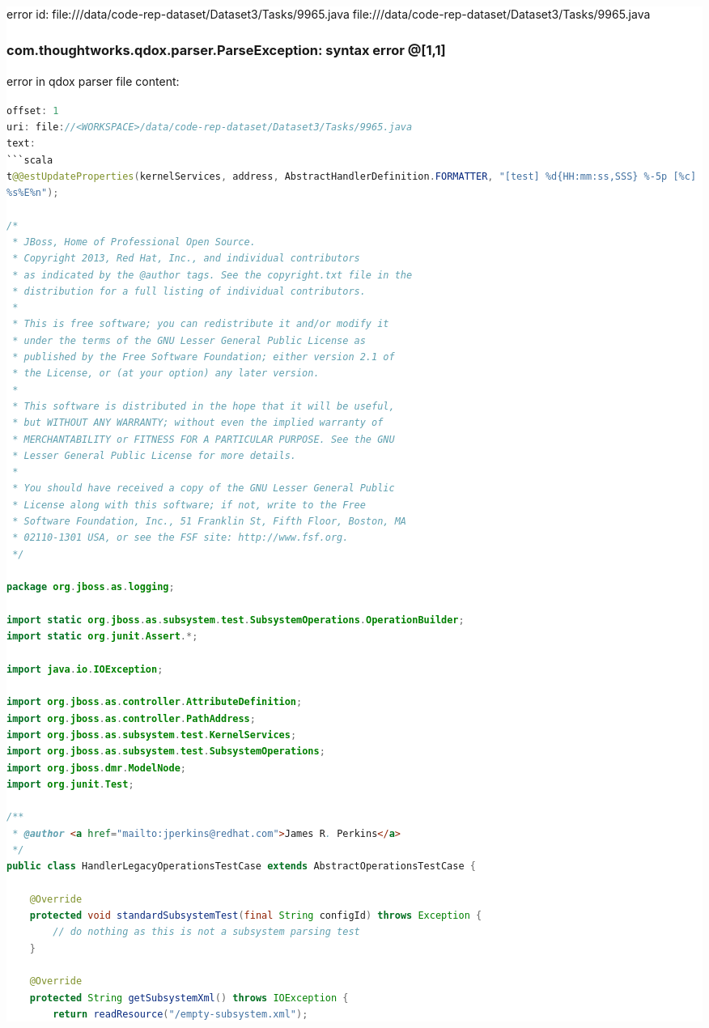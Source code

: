 error id: file://<WORKSPACE>/data/code-rep-dataset/Dataset3/Tasks/9965.java
file://<WORKSPACE>/data/code-rep-dataset/Dataset3/Tasks/9965.java
### com.thoughtworks.qdox.parser.ParseException: syntax error @[1,1]

error in qdox parser
file content:
```java
offset: 1
uri: file://<WORKSPACE>/data/code-rep-dataset/Dataset3/Tasks/9965.java
text:
```scala
t@@estUpdateProperties(kernelServices, address, AbstractHandlerDefinition.FORMATTER, "[test] %d{HH:mm:ss,SSS} %-5p [%c] %s%E%n");

/*
 * JBoss, Home of Professional Open Source.
 * Copyright 2013, Red Hat, Inc., and individual contributors
 * as indicated by the @author tags. See the copyright.txt file in the
 * distribution for a full listing of individual contributors.
 *
 * This is free software; you can redistribute it and/or modify it
 * under the terms of the GNU Lesser General Public License as
 * published by the Free Software Foundation; either version 2.1 of
 * the License, or (at your option) any later version.
 *
 * This software is distributed in the hope that it will be useful,
 * but WITHOUT ANY WARRANTY; without even the implied warranty of
 * MERCHANTABILITY or FITNESS FOR A PARTICULAR PURPOSE. See the GNU
 * Lesser General Public License for more details.
 *
 * You should have received a copy of the GNU Lesser General Public
 * License along with this software; if not, write to the Free
 * Software Foundation, Inc., 51 Franklin St, Fifth Floor, Boston, MA
 * 02110-1301 USA, or see the FSF site: http://www.fsf.org.
 */

package org.jboss.as.logging;

import static org.jboss.as.subsystem.test.SubsystemOperations.OperationBuilder;
import static org.junit.Assert.*;

import java.io.IOException;

import org.jboss.as.controller.AttributeDefinition;
import org.jboss.as.controller.PathAddress;
import org.jboss.as.subsystem.test.KernelServices;
import org.jboss.as.subsystem.test.SubsystemOperations;
import org.jboss.dmr.ModelNode;
import org.junit.Test;

/**
 * @author <a href="mailto:jperkins@redhat.com">James R. Perkins</a>
 */
public class HandlerLegacyOperationsTestCase extends AbstractOperationsTestCase {

    @Override
    protected void standardSubsystemTest(final String configId) throws Exception {
        // do nothing as this is not a subsystem parsing test
    }

    @Override
    protected String getSubsystemXml() throws IOException {
        return readResource("/empty-subsystem.xml");
```